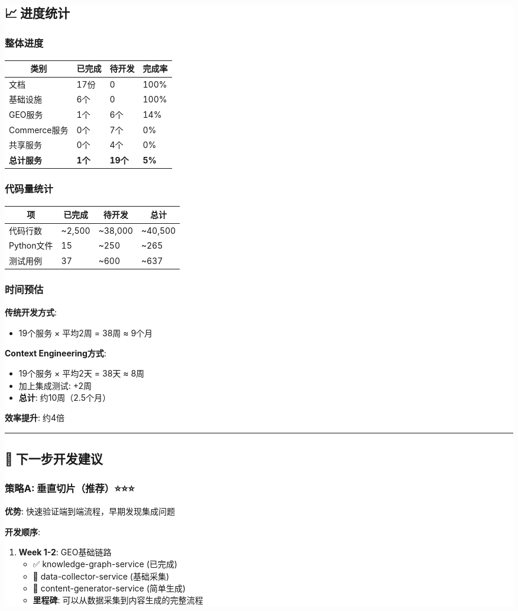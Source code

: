 ## 📈 进度统计

### 整体进度

| 类别 | 已完成 | 待开发 | 完成率 |
|------|--------|--------|--------|
| 文档 | 17份 | 0 | 100% |
| 基础设施 | 6个 | 0 | 100% |
| GEO服务 | 1个 | 6个 | 14% |
| Commerce服务 | 0个 | 7个 | 0% |
| 共享服务 | 0个 | 4个 | 0% |
| **总计服务** | **1个** | **19个** | **5%** |

### 代码量统计

| 项 | 已完成 | 待开发 | 总计 |
|---|---------|--------|------|
| 代码行数 | ~2,500 | ~38,000 | ~40,500 |
| Python文件 | 15 | ~250 | ~265 |
| 测试用例 | 37 | ~600 | ~637 |

### 时间预估

**传统开发方式**:
- 19个服务 × 平均2周 = 38周 ≈ 9个月

**Context Engineering方式**:
- 19个服务 × 平均2天 = 38天 ≈ 8周
- 加上集成测试: +2周
- **总计**: 约10周（2.5个月）

**效率提升**: 约4倍

---

## 🎯 下一步开发建议

### 策略A: 垂直切片（推荐）⭐⭐⭐

**优势**: 快速验证端到端流程，早期发现集成问题

**开发顺序**:
1. **Week 1-2**: GEO基础链路
   - ✅ knowledge-graph-service (已完成)
   - 🔧 data-collector-service (基础采集)
   - 🔧 content-generator-service (简单生成)
   - **里程碑**: 可以从数据采集到内容生成的完整流程
